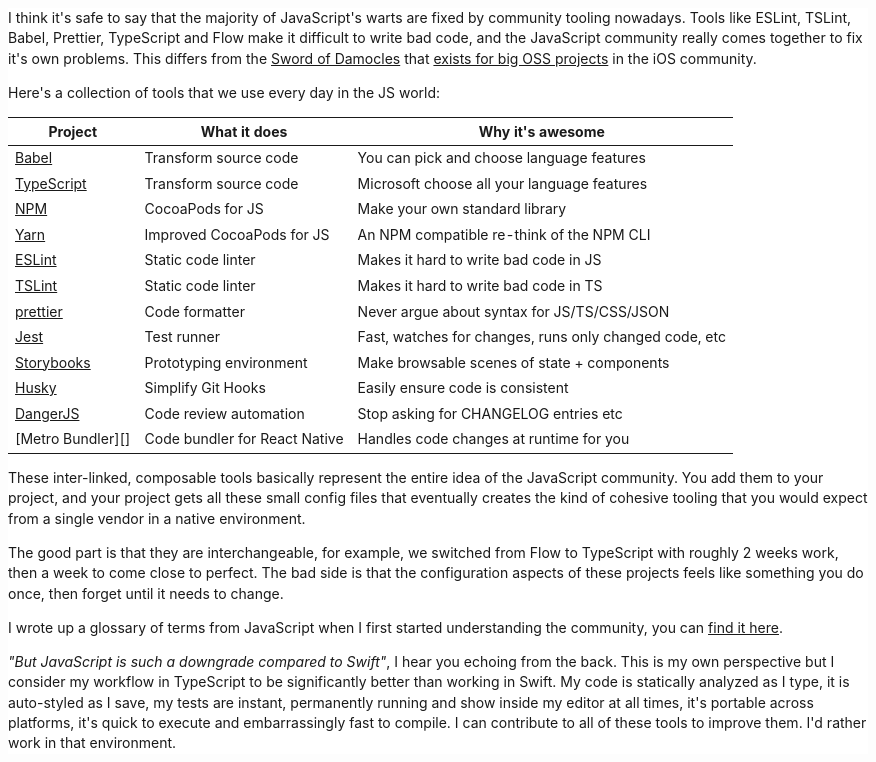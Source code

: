 I think it's safe to say that the majority of JavaScript's warts are fixed by community tooling nowadays. Tools like ESLint, TSLint, Babel, Prettier, TypeScript and Flow make it difficult to write bad code, and the JavaScript community really comes together to fix it's own problems. This differs from the [Sword of Damocles][] that [exists for big OSS projects][retro-swift-sherlock] in the iOS community. 

Here's a collection of tools that we use every day in the JS world:
</article>
<article><center>


| Project   |  What it does  | Why it's awesome |
|----------|-------------|------|
| [Babel][] | Transform source code | You can pick and choose language features |
| [TypeScript][] | Transform source code | Microsoft choose all your language features |
| [NPM][] | CocoaPods for JS | Make your own standard library |
| [Yarn][] | Improved CocoaPods for JS | An NPM compatible re-think of the NPM CLI |
| [ESLint][] | Static code linter | Makes it hard to write bad code in JS |
| [TSLint][] | Static code linter | Makes it hard to write bad code in TS |
| [prettier][] | Code formatter | Never argue about syntax for JS/TS/CSS/JSON |
| [Jest][] | Test runner | Fast, watches for changes, runs only changed code, etc |
| [Storybooks][] | Prototyping environment | Make browsable scenes of state + components |
| [Husky][] | Simplify Git Hooks | Easily ensure code is consistent |
| [DangerJS][] | Code review automation | Stop asking for CHANGELOG entries etc |
| [Metro Bundler][] |Code bundler for React Native | Handles code changes at runtime for you |

</center></article>
<article class='post'>

These inter-linked, composable tools basically represent the entire idea of the JavaScript community. You add them to your project, and your project gets all these small config files that eventually creates the kind of cohesive tooling that you would expect from a single vendor in a native environment.

The good part is that they are interchangeable, for example, we switched from Flow to TypeScript with roughly 2 weeks work, then a week to come close to perfect. The bad side is that the configuration aspects of these projects feels like something you do once, then forget until it needs to change.

I wrote up a glossary of terms from JavaScript when I first started understanding the community, you can [find it here][js-glossary].

*"But JavaScript is such a downgrade compared to Swift"*, I hear you echoing from the back. This is my own perspective but I consider my workflow in TypeScript to be significantly better than working in Swift. My code is statically analyzed as I type, it is auto-styled as I save, my tests are instant, permanently running and show inside my editor at all times, it's portable across platforms, it's quick to execute and embarrassingly fast to compile. I can contribute to all of these tools to improve them. I'd rather work in that environment.


[injection for xcode]: http://johnholdsworth.com/injection.html?index=438
[sword of damocles]: https://en.wikipedia.org/wiki/Damocles
[retro-swift-sherlock]: http://artsy.github.io/blog/2017/02/05/Retrospective-Swift-at-Artsy/#Developer.Experience
[Airbnb]: https://medium.com/airbnb-engineering/tagged/mobile
[Wix]: https://duckduckgo.com/?q=wix+engineering&t=osx&ia=web
[1]: https://github.com/facebook/react-native/blob/559805d0b04da99b80a0813917b7eaa2716faa4c/Libraries/Text/RCTText.m#L117
[2]: https://github.com/facebook/react-native/blob/559805d0b04da99b80a0813917b7eaa2716faa4c/ReactAndroid/src/main/java/com/facebook/react/flat/DrawTextLayout.java
[3]: https://github.com/facebook/react-vr/blob/1f037c118b2088f7881c240fdfd6c204de8b2c65/OVRUI/src/UIView/UIView.js#L221
[4]: https://github.com/facebook/react-vr/blob/master/OVRUI/src/SDFFont/SDFFont.js
[5]: https://github.com/ptmt/react-native-macos/blob/f3ce1d124e32a95e48ed26c05865e150714887da/Libraries/Text/RCTText.m#L182
[6]: https://github.com/Microsoft/react-native-windows/blob/2cc697859c80f59350e9613565a975023ae1046e/ReactWindows/ReactNative/Views/Text/ReactTextShadowNode.cs#L252
[7]: https://github.com/CanonicalLtd/react-native/blob/98e0ce38cdcb8c489a064c436a353be754e95f89/ReactUbuntu/runtime/src/reactrawtextmanager.cpp#L84
[8]: https://www.youtube.com/watch?v=tWitQoPgs8w
[emission]: https://github.com/artsy/emission/
[js-glossary]: /blog/2016/11/14/JS-Glossary/
[swift-at-artsy]: /blog/2017/02/05/Retrospective-Swift-at-Artsy/
[futurice]: http://futurice.com
[artsy-jest]: /blog/2017/02/05/Front-end-JavaScript-at-Artsy-2017/#Jest
[nick-msg]: https://twitter.com/nicklockwood/status/876130867177033730
[react-patents]: https://gist.github.com/gaearon/df0c4025e67399af72786d7ac7c819cc
[graphql-ios]: /blog/2016/06/19/graphql-for-mobile/
[iojs]: http://anandmanisankar.com/posts/nodejs-iojs-why-the-fork/
[iojs-together]: https://nodejs.org/en/blog/announcements/foundation-v4-announce/
[own-deps]: /blog/2015/09/17/Cocoa-Architecture-Dependencies/
[union]: https://www.typescriptlang.org/docs/handbook/advanced-types.html
[this]: https://developer.mozilla.org/en-US/docs/Web/JavaScript/Reference/Operators/this
[Babel]: https://babeljs.io
[TypeScript]: http://www.typescriptlang.org
[NPM]: https://www.npmjs.com/
[Yarn]: https://yarnpkg.com/lang/en/
[ESLint]: http://eslint.org
[TSLint]: https://palantir.github.io/tslint/
[prettier]: https://prettier.io
[Jest]: https://facebook.github.io/jest/
[Storybooks]: https://storybook.js.org
[Husky]: https://github.com/typicode/husky
[WebStorm]: http://jetbrains.com/webstorm
[xctest]: https://github.com/apple/swift-corelibs-xctest
[DangerJS]: http://danger.systems/js/
[rn-roadmap]: https://github.com/facebook/react-native/wiki/Roadmap
[react-monthly]: https://facebook.github.io/react-native/blog/2017/06/21/react-native-monthly-1.html
[tech-stack]: /blog/2017/04/14/artsy-technology-stack-2017/
[eigen]: https://github.com/artsy/eigen
[nimbus]: https://github.com/jverkoey/nimbus/wiki/Three20-Migration-Guide
[artwork-search]: https://www.artsy.net/collect?color=lightblue&price_range=50000.00-%2A&sort=-prices
[crna]: #Create.React.Native.App
[nav-options]: https://github.com/artsy/emission/issues/501
[eject]: https://github.com/react-community/create-react-native-app/blob/master/EJECTING.md
[egg-rn]: https://egghead.io/browse/frameworks/react-native
[rn-tut]: https://facebook.github.io/react-native/docs/tutorial.html
[rn-expres]: http://www.reactnativeexpress.com
[makeitopen]: http://makeitopen.com
[you-got-this]: /images/what-is-rn/you-have-got-this.gif
[intro-rn]: https://youtu.be/KVZ-P-ZI6W4?t=12m54s
[rn-deps]: https://www.npmjs.com/package/react-native
[libs-rn-deps]: https://libraries.io/npm/react-native/0.46.0-rc.2/tree
[foundation]: https://developer.apple.com/documentation/foundation
[lodash-a]: https://yarnpkg.com/en/packages?q=lodash-a&p=1
[mik-load-time]: https://twitter.com/mikeal/status/874711319412330496
[rollupjs]: https://rollupjs.org
[npm-deps]: https://lexi-lambda.github.io/blog/2016/08/24/understanding-the-npm-dependency-model/
[alloy]: http://twitter.com/alloy
[ruby-types]: https://bugs.ruby-lang.org/issues/9999
[reaction]: https://github.com/artsy/reaction
[props-guide]: https://github.com/arjunsk/react-guide/blob/3bde47efae5dd8e238d0e8176083bd6d1ca03bb3/props-vs-state.md#props-vs-state
[ubervu]: https://github.com/uberVU/react-guide
[opaque_img_1]: https://github.com/artsy/emission/blob/e4bbde386d54bc8ca73565d667e2701ab0fad0f0/src/lib/Components/OpaqueImageView.tsx#L50-L135
[opaque_img_2]: https://github.com/artsy/emission/blob/e4bbde386d54bc8ca73565d667e2701ab0fad0f0/src/lib/Components/OpaqueImageView.tsx#L135
[opaque_img_3]: https://github.com/artsy/emission/blob/e4bbde386d54bc8ca73565d667e2701ab0fad0f0/Pod/Classes/OpaqueImageViewComponent/AROpaqueImageView.h
[opaque_img_4]: https://github.com/artsy/emission/blob/e4bbde386d54bc8ca73565d667e2701ab0fad0f0/Pod/Classes/OpaqueImageViewComponent/AROpaqueImageViewManager.m#L25-L41
[opaque_img]: https://github.com/artsy/emission/commit/a404ccf1519ec79fc0bfadf6e572d990caa0a9ec
[bridge-swift]: https://facebook.github.io/react-native/docs/native-modules-ios.html#exporting-swift
[vscode-src]: https://github.com/Microsoft/vscode/
[Nuclide]: https://nuclide.io
[flow]: https://flow.org
[rn-app-store]: https://github.com/facebook/react-native/issues/12778#issuecomment-284940049
[Expo]: https://expo.io
[expo-app]: https://itunes.apple.com/app/apple-store/id982107779?ct=www&mt=8
[buttons-animate]: https://github.com/artsy/emission/blob/e4bbde386d54bc8ca73565d667e2701ab0fad0f0/src/lib/Components/Buttons/InvertedButton.tsx#L40-L48
[rails-fade]: https://github.com/artsy/emission/blob/e4bbde386d54bc8ca73565d667e2701ab0fad0f0/src/lib/Components/Home/ArtistRails/ArtistRail.tsx#L63-L73
[rails-expand]: https://github.com/artsy/emission/blob/e4bbde386d54bc8ca73565d667e2701ab0fad0f0/src/lib/Components/Home/ArtworkRails/ArtworkRail.tsx#L77-L80
[fb-brown]: https://www.youtube.com/watch?v=cSUxHv-kH7w&list=PLb0IAmt7-GS0kj3saZuh4vzfldxEdH5RH&index=2
[eidolon]: http://artsy.github.io/blog/2014/11/13/eidolon-retrospective/
[ash-feels]: https://ashfurrow.com/blog/swift-vs-react-native-feels/
[Relay]: https://facebook.github.io/relay/
[on-emission]: /blog/2016/08/24/On-Emission/
[ListView]: https://facebook.github.io/react-native/docs/listview.html